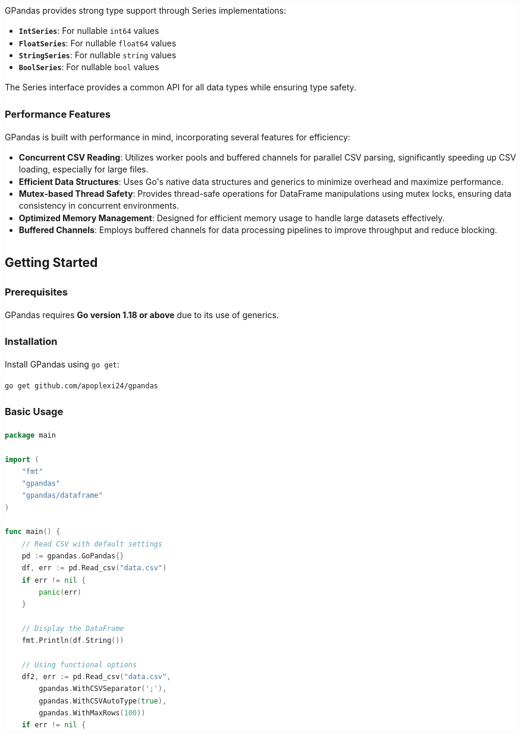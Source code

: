 GPandas provides strong type support through Series implementations:

- **`IntSeries`**: For nullable `int64` values
- **`FloatSeries`**: For nullable `float64` values
- **`StringSeries`**: For nullable `string` values
- **`BoolSeries`**: For nullable `bool` values

The Series interface provides a common API for all data types while ensuring type safety.

### Performance Features

GPandas is built with performance in mind, incorporating several features for efficiency:

- **Concurrent CSV Reading**: Utilizes worker pools and buffered channels for parallel CSV parsing, significantly speeding up CSV loading, especially for large files.
- **Efficient Data Structures**:  Uses Go's native data structures and generics to minimize overhead and maximize performance.
- **Mutex-based Thread Safety**:  Provides thread-safe operations for DataFrame manipulations using mutex locks, ensuring data consistency in concurrent environments.
- **Optimized Memory Management**: Designed for efficient memory usage to handle large datasets effectively.
- **Buffered Channels**: Employs buffered channels for data processing pipelines to improve throughput and reduce blocking.

## Getting Started

### Prerequisites

GPandas requires **Go version 1.18 or above** due to its use of generics.

### Installation

Install GPandas using `go get`:

```bash
go get github.com/apoplexi24/gpandas
```

### Basic Usage

```go
package main

import (
    "fmt"
    "gpandas"
    "gpandas/dataframe"
)

func main() {
    // Read CSV with default settings
    pd := gpandas.GoPandas{}
    df, err := pd.Read_csv("data.csv")
    if err != nil {
        panic(err)
    }
    
    // Display the DataFrame
    fmt.Println(df.String())
    
    // Using functional options
    df2, err := pd.Read_csv("data.csv", 
        gpandas.WithCSVSeparator(';'),
        gpandas.WithCSVAutoType(true),
        gpandas.WithMaxRows(100))
    if err != nil {
```